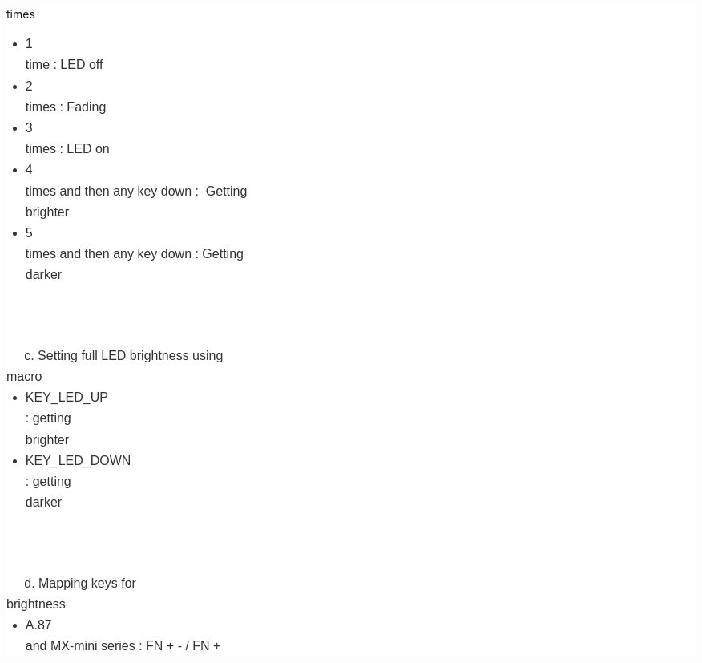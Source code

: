 times</span></p></li></ol><ul style="margin-top:0pt;margin-bottom:0pt;"><li dir="ltr" style="list-style-type:disc;font-size:16px;font-family:Arial;color:#333333;background-color:#ffffff;font-weight:normal;font-style:normal;font-variant:normal;text-decoration:none;vertical-align:baseline;"><p dir="ltr" style="line-height:1.6363636363636362;margin-top:0pt;margin-bottom:0pt;"><span style="font-size:16px;font-family:Arial;color:#333333;background-color:#ffffff;font-weight:normal;font-style:normal;font-variant:normal;text-decoration:none;vertical-align:baseline;white-space:pre-wrap;">1 time : LED off </span></p></li><li dir="ltr" style="list-style-type:disc;font-size:16px;font-family:Arial;color:#333333;background-color:#ffffff;font-weight:normal;font-style:normal;font-variant:normal;text-decoration:none;vertical-align:baseline;"><p dir="ltr" style="line-height:1.6363636363636362;margin-top:0pt;margin-bottom:0pt;"><span style="font-size:16px;font-family:Arial;color:#333333;background-color:#ffffff;font-weight:normal;font-style:normal;font-variant:normal;text-decoration:none;vertical-align:baseline;white-space:pre-wrap;">2 times : Fading </span></p></li><li dir="ltr" style="list-style-type:disc;font-size:16px;font-family:Arial;color:#333333;background-color:#ffffff;font-weight:normal;font-style:normal;font-variant:normal;text-decoration:none;vertical-align:baseline;"><p dir="ltr" style="line-height:1.6363636363636362;margin-top:0pt;margin-bottom:0pt;"><span style="font-size:16px;font-family:Arial;color:#333333;background-color:#ffffff;font-weight:normal;font-style:normal;font-variant:normal;text-decoration:none;vertical-align:baseline;white-space:pre-wrap;">3 times : LED on </span></p></li><li dir="ltr" style="list-style-type:disc;font-size:16px;font-family:Arial;color:#333333;background-color:#ffffff;font-weight:normal;font-style:normal;font-variant:normal;text-decoration:none;vertical-align:baseline;"><p dir="ltr" style="line-height:1.6363636363636362;margin-top:0pt;margin-bottom:0pt;"><span style="font-size:16px;font-family:Arial;color:#333333;background-color:#ffffff;font-weight:normal;font-style:normal;font-variant:normal;text-decoration:none;vertical-align:baseline;white-space:pre-wrap;">4 times and then any key down : &nbsp;Getting brighter</span></p></li><li dir="ltr" style="list-style-type:disc;font-size:16px;font-family:Arial;color:#333333;background-color:#ffffff;font-weight:normal;font-style:normal;font-variant:normal;text-decoration:none;vertical-align:baseline;"><p dir="ltr" style="line-height:1.6363636363636362;margin-top:0pt;margin-bottom:0pt;"><span style="font-size:16px;font-family:Arial;color:#333333;background-color:#ffffff;font-weight:normal;font-style:normal;font-variant:normal;text-decoration:none;vertical-align:baseline;white-space:pre-wrap;">5 times and then any key down : Getting darker</span></p></li></ul><p><b style="font-weight:normal;"><br /></b></p><p dir="ltr" style="line-height:1.6363636363636362;margin-top:0pt;margin-bottom:0pt;"><span style="font-size:16px;font-family:Arial;color:#333333;background-color:#ffffff;font-weight:normal;font-style:normal;font-variant:normal;text-decoration:none;vertical-align:baseline;white-space:pre-wrap;"> &nbsp;&nbsp;&nbsp;&nbsp;&nbsp;c. Setting full LED brightness using macro</span></p><ul style="margin-top:0pt;margin-bottom:0pt;"><li dir="ltr" style="list-style-type:disc;font-size:16px;font-family:Arial;color:#333333;background-color:#ffffff;font-weight:normal;font-style:normal;font-variant:normal;text-decoration:none;vertical-align:baseline;"><p dir="ltr" style="line-height:1.6363636363636362;margin-top:0pt;margin-bottom:0pt;"><span style="font-size:16px;font-family:Arial;color:#333333;background-color:#ffffff;font-weight:normal;font-style:normal;font-variant:normal;text-decoration:none;vertical-align:baseline;white-space:pre-wrap;">KEY_LED_UP : getting brighter</span></p></li><li dir="ltr" style="list-style-type:disc;font-size:16px;font-family:Arial;color:#333333;background-color:#ffffff;font-weight:normal;font-style:normal;font-variant:normal;text-decoration:none;vertical-align:baseline;"><p dir="ltr" style="line-height:1.6363636363636362;margin-top:0pt;margin-bottom:0pt;"><span style="font-size:16px;font-family:Arial;color:#333333;background-color:#ffffff;font-weight:normal;font-style:normal;font-variant:normal;text-decoration:none;vertical-align:baseline;white-space:pre-wrap;">KEY_LED_DOWN : getting darker</span></p></li></ul><p><b style="font-weight:normal;"><br /></b></p><p dir="ltr" style="line-height:1.6363636363636362;margin-top:0pt;margin-bottom:0pt;"><span style="font-size:16px;font-family:Arial;color:#333333;background-color:#ffffff;font-weight:normal;font-style:normal;font-variant:normal;text-decoration:none;vertical-align:baseline;white-space:pre-wrap;"> &nbsp;&nbsp;&nbsp;&nbsp;&nbsp;d. Mapping keys for brightness</span></p><ul style="margin-top:0pt;margin-bottom:0pt;"><li dir="ltr" style="list-style-type:disc;font-size:16px;font-family:Arial;color:#333333;background-color:#ffffff;font-weight:normal;font-style:normal;font-variant:normal;text-decoration:none;vertical-align:baseline;"><p dir="ltr" style="line-height:1.6363636363636362;margin-top:0pt;margin-bottom:0pt;"><span style="font-size:16px;font-family:Arial;color:#333333;background-color:#ffffff;font-weight:normal;font-style:normal;font-variant:normal;text-decoration:none;vertical-align:baseline;white-space:pre-wrap;">A.87 and MX-mini series : FN + - / FN +